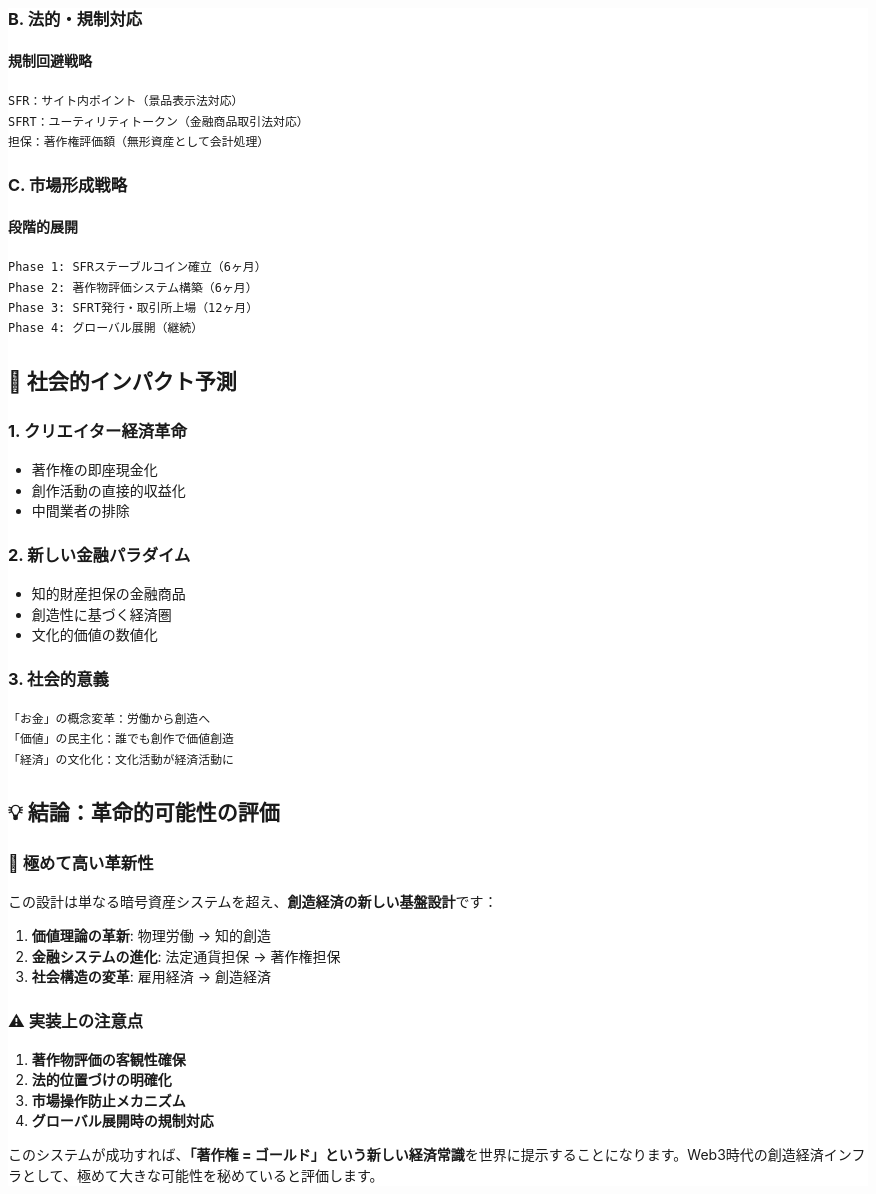 ### B. 法的・規制対応

#### 規制回避戦略
```
SFR：サイト内ポイント（景品表示法対応）
SFRT：ユーティリティトークン（金融商品取引法対応）
担保：著作権評価額（無形資産として会計処理）
```

### C. 市場形成戦略

#### 段階的展開
```
Phase 1: SFRステーブルコイン確立（6ヶ月）
Phase 2: 著作物評価システム構築（6ヶ月）  
Phase 3: SFRT発行・取引所上場（12ヶ月）
Phase 4: グローバル展開（継続）
```

## 🌟 社会的インパクト予測

### 1. **クリエイター経済革命**
- 著作権の即座現金化
- 創作活動の直接的収益化
- 中間業者の排除

### 2. **新しい金融パラダイム**
- 知的財産担保の金融商品
- 創造性に基づく経済圏
- 文化的価値の数値化

### 3. **社会的意義**
```
「お金」の概念変革：労働から創造へ
「価値」の民主化：誰でも創作で価値創造
「経済」の文化化：文化活動が経済活動に
```

## 💡 結論：革命的可能性の評価

### 🎯 **極めて高い革新性**

この設計は単なる暗号資産システムを超え、**創造経済の新しい基盤設計**です：

1. **価値理論の革新**: 物理労働 → 知的創造
2. **金融システムの進化**: 法定通貨担保 → 著作権担保  
3. **社会構造の変革**: 雇用経済 → 創造経済

### ⚠️ **実装上の注意点**

1. **著作物評価の客観性確保**
2. **法的位置づけの明確化**
3. **市場操作防止メカニズム**
4. **グローバル展開時の規制対応**

このシステムが成功すれば、**「著作権 = ゴールド」という新しい経済常識**を世界に提示することになります。Web3時代の創造経済インフラとして、極めて大きな可能性を秘めていると評価します。
